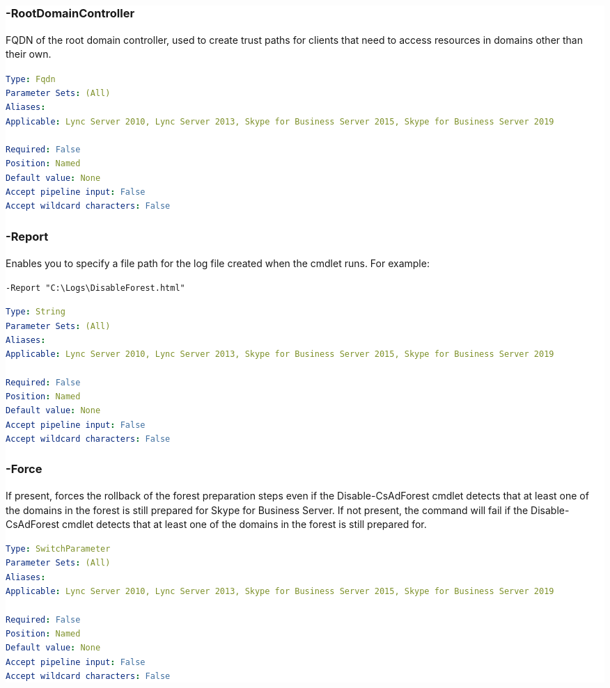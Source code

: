 ### -RootDomainController
FQDN of the root domain controller, used to create trust paths for clients that need to access resources in domains other than their own.

```yaml
Type: Fqdn
Parameter Sets: (All)
Aliases: 
Applicable: Lync Server 2010, Lync Server 2013, Skype for Business Server 2015, Skype for Business Server 2019

Required: False
Position: Named
Default value: None
Accept pipeline input: False
Accept wildcard characters: False
```

### -Report
Enables you to specify a file path for the log file created when the cmdlet runs.
For example: 

`-Report "C:\Logs\DisableForest.html"`

```yaml
Type: String
Parameter Sets: (All)
Aliases: 
Applicable: Lync Server 2010, Lync Server 2013, Skype for Business Server 2015, Skype for Business Server 2019

Required: False
Position: Named
Default value: None
Accept pipeline input: False
Accept wildcard characters: False
```

### -Force
If present, forces the rollback of the forest preparation steps even if the Disable-CsAdForest cmdlet detects that at least one of the domains in the forest is still prepared for Skype for Business Server.
If not present, the command will fail if the Disable-CsAdForest cmdlet detects that at least one of the domains in the forest is still prepared for.

```yaml
Type: SwitchParameter
Parameter Sets: (All)
Aliases: 
Applicable: Lync Server 2010, Lync Server 2013, Skype for Business Server 2015, Skype for Business Server 2019

Required: False
Position: Named
Default value: None
Accept pipeline input: False
Accept wildcard characters: False
```

